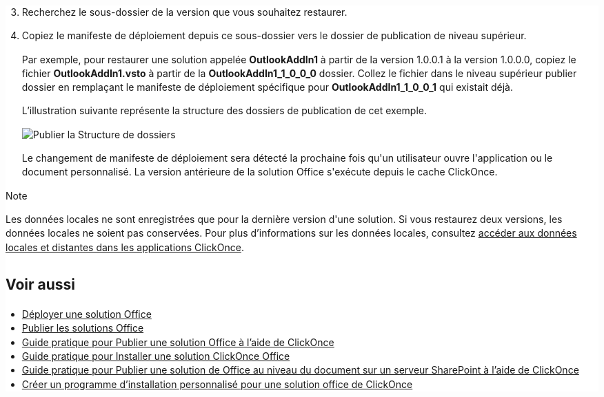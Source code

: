 3.  Recherchez le sous-dossier de la version que vous souhaitez restaurer.

4.  Copiez le manifeste de déploiement depuis ce sous-dossier vers le dossier de publication de niveau supérieur.

     Par exemple, pour restaurer une solution appelée **OutlookAddIn1** à partir de la version 1.0.0.1 à la version 1.0.0.0, copiez le fichier **OutlookAddIn1.vsto** à partir de la **OutlookAddIn1_1_0_0_0** dossier. Collez le fichier dans le niveau supérieur publier dossier en remplaçant le manifeste de déploiement spécifique pour **OutlookAddIn1_1_0_0_1** qui existait déjà.

     L’illustration suivante représente la structure des dossiers de publication de cet exemple.

     ![Publier la Structure de dossiers](../vsto/media/publishfolderstructure.png "publier la Structure de dossiers")

     Le changement de manifeste de déploiement sera détecté la prochaine fois qu'un utilisateur ouvre l'application ou le document personnalisé. La version antérieure de la solution Office s'exécute depuis le cache ClickOnce.

> [!NOTE]
>  Les données locales ne sont enregistrées que pour la dernière version d'une solution. Si vous restaurez deux versions, les données locales ne soient pas conservées. Pour plus d’informations sur les données locales, consultez [accéder aux données locales et distantes dans les applications ClickOnce](../deployment/accessing-local-and-remote-data-in-clickonce-applications.md).

## <a name="see-also"></a>Voir aussi

- [Déployer une solution Office](../vsto/deploying-an-office-solution.md)
- [Publier les solutions Office](../vsto/deploying-an-office-solution-by-using-clickonce.md)
- [Guide pratique pour Publier une solution Office à l’aide de ClickOnce](https://msdn.microsoft.com/2b6c247e-bc04-4ce4-bb64-c4e79bb3d5b8)
- [Guide pratique pour Installer une solution ClickOnce Office](https://msdn.microsoft.com/14702f48-9161-4190-994c-78211fe18065)
- [Guide pratique pour Publier une solution de Office au niveau du document sur un serveur SharePoint à l’aide de ClickOnce](https://msdn.microsoft.com/2408e809-fb78-42a1-9152-00afa1522e58)
- [Créer un programme d’installation personnalisé pour une solution office de ClickOnce](https://msdn.microsoft.com/3e5887ed-155f-485d-b8f6-3c02c074085e)